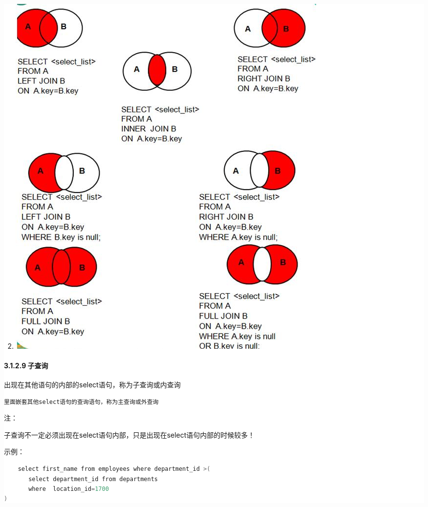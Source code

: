 2. ![avatar](./assets/3-5.jpg)

#### 3.1.2.9 子查询

出现在其他语句的内部的select语句，称为子查询或内查询
	
	里面嵌套其他select语句的查询语句，称为主查询或外查询

注：

  子查询不一定必须出现在select语句内部，只是出现在select语句内部的时候较多！

示例：

```java
	select first_name from employees where department_id >(
       select department_id from departments
       where  location_id=1700
) 
```
